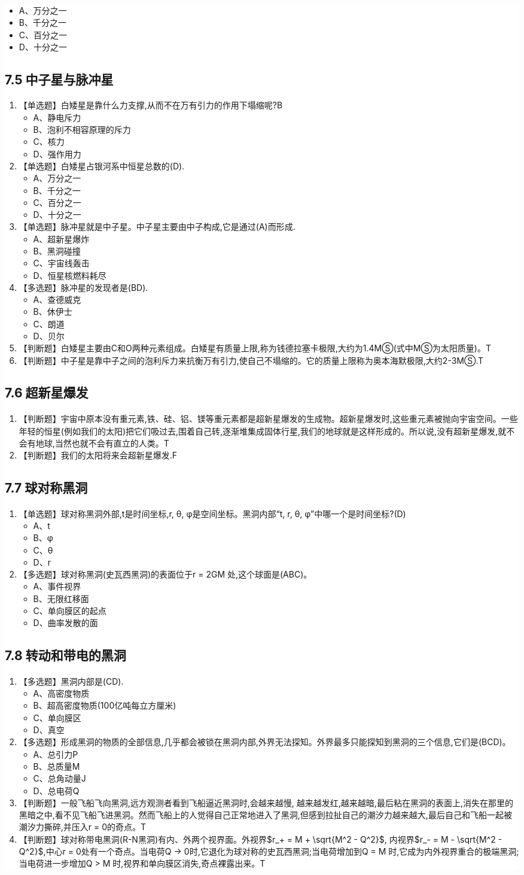    - A、万分之一
   - B、千分之一
   - C、百分之一
   - D、十分之一

## 7.5 中子星与脉冲星
1. 【单选题】白矮星是靠什么力支撑,从而不在万有引力的作用下塌缩呢?B
   - A、静电斥力
   - B、泡利不相容原理的斥力
   - C、核力
   - D、强作用力
2. 【单选题】白矮星占银河系中恒星总数的(D).
   - A、万分之一
   - B、千分之一
   - C、百分之一
   - D、十分之一
3. 【单选题】脉冲星就是中子星。中子星主要由中子构成,它是通过(A)而形成.
   - A、超新星爆炸
   - B、黑洞碰撞
   - C、宇宙线轰击
   - D、恒星核燃料耗尽
4. 【多选题】脉冲星的发现者是(BD).
   - A、查德威克
   - B、休伊士
   - C、朗道
   - D、贝尔
5. 【判断题】白矮星主要由C和O两种元素组成。白矮星有质量上限,称为钱德拉塞卡极限,大约为1.4MⓈ(式中MⓈ为太阳质量)。T
6. 【判断题】中子星是靠中子之间的泡利斥力来抗衡万有引力,使自己不塌缩的。它的质量上限称为奥本海默极限,大约2-3MⓈ.T

## 7.6 超新星爆发
1. 【判断题】宇宙中原本没有重元素,铁、硅、铝、镁等重元素都是超新星爆发的生成物。超新星爆发时,这些重元素被抛向宇宙空间。一些年轻的恒星(例如我们的太阳)把它们吸过去,围着自己转,逐渐堆集成固体行星,我们的地球就是这样形成的。所以说,没有超新星爆发,就不会有地球,当然也就不会有直立的人类。T
2. 【判断题】我们的太阳将来会超新星爆发.F

## 7.7 球对称黑洞
1. 【单选题】球对称黑洞外部,t是时间坐标,r, θ, φ是空间坐标。黑洞内部“t, r, θ, φ”中哪一个是时间坐标?(D)
   - A、t
   - B、φ
   - C、θ
   - D、r
2. 【多选题】球对称黑洞(史瓦西黑洞)的表面位于r = 2GM 处,这个球面是(ABC)。
   - A、事件视界
   - B、无限红移面
   - C、单向膜区的起点
   - D、曲率发散的面

## 7.8 转动和带电的黑洞
1. 【多选题】黑洞内部是(CD).
   - A、高密度物质
   - B、超高密度物质(100亿吨每立方厘米)
   - C、单向膜区
   - D、真空
2. 【多选题】形成黑洞的物质的全部信息,几乎都会被锁在黑洞内部,外界无法探知。外界最多只能探知到黑洞的三个信息,它们是(BCD)。
   - A、总引力P
   - B、总质量M
   - C、总角动量J
   - D、总电荷Q
3. 【判断题】一般飞船飞向黑洞,远方观测者看到飞船逼近黑洞时,会越来越慢, 越来越发红,越来越暗,最后粘在黑洞的表面上,消失在那里的黑暗之中,看不见飞船飞进黑洞。然而飞船上的人觉得自己正常地进入了黑洞,但感到拉扯自己的潮汐力越来越大,最后自己和飞船一起被潮汐力撕碎,并压入r = 0的奇点。T
4. 【判断题】球对称带电黑洞(R-N黑洞)有内、外两个视界面。外视界$r_+ = M + \sqrt{M^2 - Q^2}$, 内视界$r_- = M - \sqrt{M^2 - Q^2}$,中心r = 0处有一个奇点。当电荷Q → 0时,它退化为球对称的史瓦西黑洞;当电荷增加到Q = M 时,它成为内外视界重合的极端黑洞;当电荷进一步增加Q > M 时,视界和单向膜区消失,奇点裸露出来。T